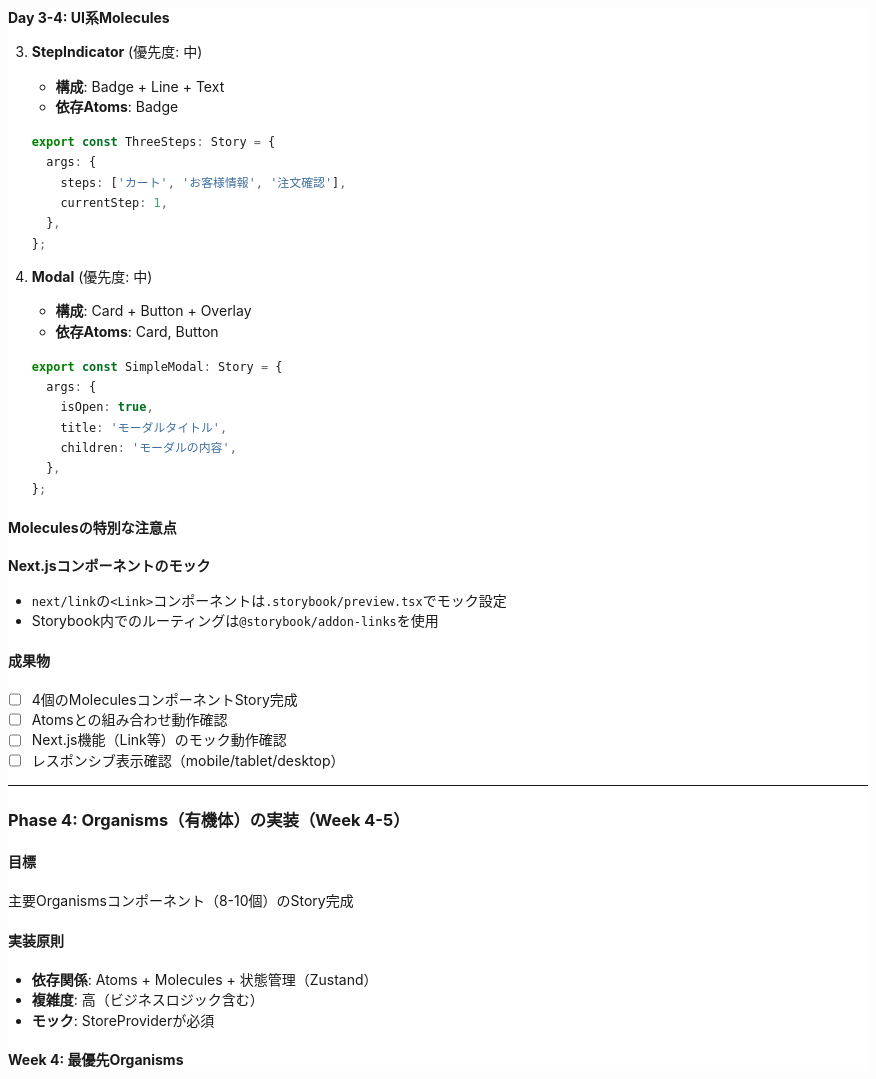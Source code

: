 **Day 3-4: UI系Molecules**

3. **StepIndicator** (優先度: 中)
   - **構成**: Badge + Line + Text
   - **依存Atoms**: Badge

   ```typescript
   export const ThreeSteps: Story = {
     args: {
       steps: ['カート', 'お客様情報', '注文確認'],
       currentStep: 1,
     },
   };
   ```

4. **Modal** (優先度: 中)
   - **構成**: Card + Button + Overlay
   - **依存Atoms**: Card, Button

   ```typescript
   export const SimpleModal: Story = {
     args: {
       isOpen: true,
       title: 'モーダルタイトル',
       children: 'モーダルの内容',
     },
   };
   ```

#### Moleculesの特別な注意点

**Next.jsコンポーネントのモック**
- `next/link`の`<Link>`コンポーネントは`.storybook/preview.tsx`でモック設定
- Storybook内でのルーティングは`@storybook/addon-links`を使用

#### 成果物
- [ ] 4個のMoleculesコンポーネントStory完成
- [ ] Atomsとの組み合わせ動作確認
- [ ] Next.js機能（Link等）のモック動作確認
- [ ] レスポンシブ表示確認（mobile/tablet/desktop）

---

### Phase 4: Organisms（有機体）の実装（Week 4-5）

#### 目標
主要Organismsコンポーネント（8-10個）のStory完成

#### 実装原則
- **依存関係**: Atoms + Molecules + 状態管理（Zustand）
- **複雑度**: 高（ビジネスロジック含む）
- **モック**: StoreProviderが必須

#### Week 4: 最優先Organisms
